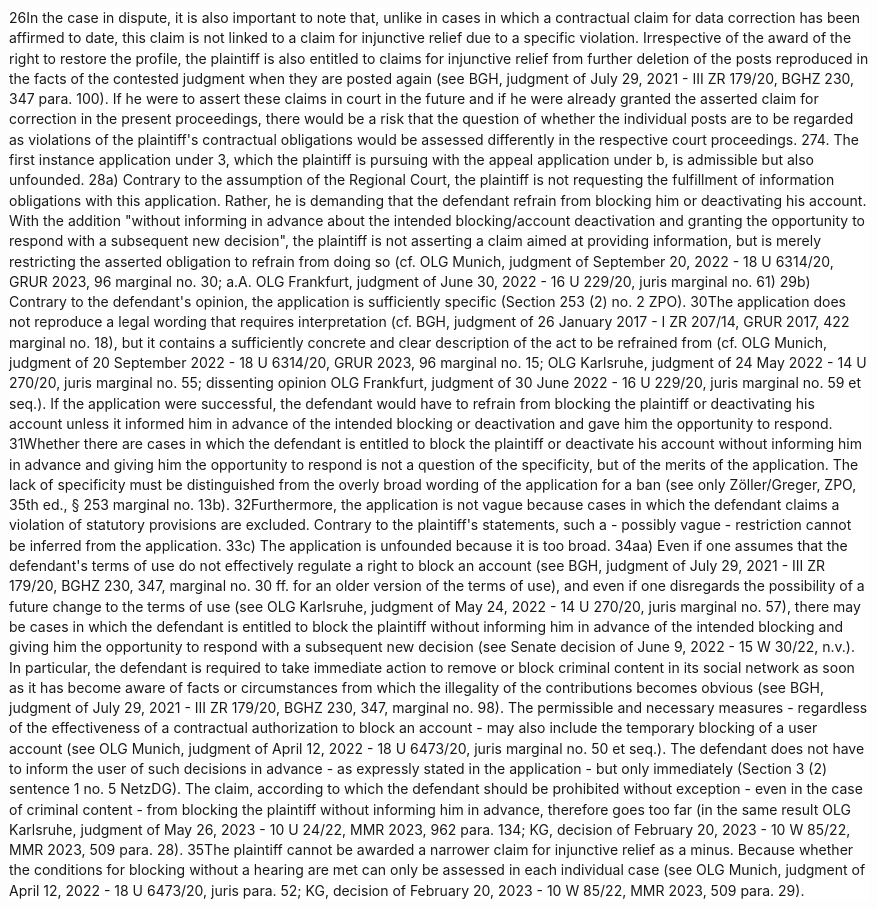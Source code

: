 26In the case in dispute, it is also important to note that, unlike in cases in which a contractual claim for data correction has been affirmed to date, this claim is not linked to a claim for injunctive relief due to a specific violation. Irrespective of the award of the right to restore the profile, the plaintiff is also entitled to claims for injunctive relief from further deletion of the posts reproduced in the facts of the contested judgment when they are posted again (see BGH, judgment of July 29, 2021 - III ZR 179/20, BGHZ 230, 347 para. 100). If he were to assert these claims in court in the future and if he were already granted the asserted claim for correction in the present proceedings, there would be a risk that the question of whether the individual posts are to be regarded as violations of the plaintiff's contractual obligations would be assessed differently in the respective court proceedings.
274. The first instance application under 3, which the plaintiff is pursuing with the appeal application under b, is admissible but also unfounded.
28a) Contrary to the assumption of the Regional Court, the plaintiff is not requesting the fulfillment of information obligations with this application. Rather, he is demanding that the defendant refrain from blocking him or deactivating his account. With the addition "without informing in advance about the intended blocking/account deactivation and granting the opportunity to respond with a subsequent new decision", the plaintiff is not asserting a claim aimed at providing information, but is merely restricting the asserted obligation to refrain from doing so (cf. OLG Munich, judgment of September 20, 2022 - 18 U 6314/20, GRUR 2023, 96 marginal no. 30; a.A. OLG Frankfurt, judgment of June 30, 2022 - 16 U 229/20, juris marginal no. 61)
29b) Contrary to the defendant's opinion, the application is sufficiently specific (Section 253 (2) no. 2 ZPO).
30The application does not reproduce a legal wording that requires interpretation (cf. BGH, judgment of 26 January 2017 - I ZR 207/14, GRUR 2017, 422 marginal no. 18), but it contains a sufficiently concrete and clear description of the act to be refrained from (cf. OLG Munich, judgment of 20 September 2022 - 18 U 6314/20, GRUR 2023, 96 marginal no. 15; OLG Karlsruhe, judgment of 24 May 2022 - 14 U 270/20, juris marginal no. 55; dissenting opinion OLG Frankfurt, judgment of 30 June 2022 - 16 U 229/20, juris marginal no. 59 et seq.). If the application were successful, the defendant would have to refrain from blocking the plaintiff or deactivating his account unless it informed him in advance of the intended blocking or deactivation and gave him the opportunity to respond.
31Whether there are cases in which the defendant is entitled to block the plaintiff or deactivate his account without informing him in advance and giving him the opportunity to respond is not a question of the specificity, but of the merits of the application. The lack of specificity must be distinguished from the overly broad wording of the application for a ban (see only Zöller/Greger, ZPO, 35th ed., § 253 marginal no. 13b).
32Furthermore, the application is not vague because cases in which the defendant claims a violation of statutory provisions are excluded. Contrary to the plaintiff's statements, such a - possibly vague - restriction cannot be inferred from the application.
33c) The application is unfounded because it is too broad.
34aa) Even if one assumes that the defendant's terms of use do not effectively regulate a right to block an account (see BGH, judgment of July 29, 2021 - III ZR 179/20, BGHZ 230, 347, marginal no. 30 ff. for an older version of the terms of use), and even if one disregards the possibility of a future change to the terms of use (see OLG Karlsruhe, judgment of May 24, 2022 - 14 U 270/20, juris marginal no. 57), there may be cases in which the defendant is entitled to block the plaintiff without informing him in advance of the intended blocking and giving him the opportunity to respond with a subsequent new decision (see Senate decision of June 9, 2022 - 15 W 30/22, n.v.). In particular, the defendant is required to take immediate action to remove or block criminal content in its social network as soon as it has become aware of facts or circumstances from which the illegality of the contributions becomes obvious (see BGH, judgment of July 29, 2021 - III ZR 179/20, BGHZ 230, 347, marginal no. 98). The permissible and necessary measures - regardless of the effectiveness of a contractual authorization to block an account - may also include the temporary blocking of a user account (see OLG Munich, judgment of April 12, 2022 - 18 U 6473/20, juris marginal no. 50 et seq.). The defendant does not have to inform the user of such decisions in advance - as expressly stated in the application - but only immediately (Section 3 (2) sentence 1 no. 5 NetzDG). The claim, according to which the defendant should be prohibited without exception - even in the case of criminal content - from blocking the plaintiff without informing him in advance, therefore goes too far (in the same result OLG Karlsruhe, judgment of May 26, 2023 - 10 U 24/22, MMR 2023, 962 para. 134; KG, decision of February 20, 2023 - 10 W 85/22, MMR 2023, 509 para. 28).
35The plaintiff cannot be awarded a narrower claim for injunctive relief as a minus. Because whether the conditions for blocking without a hearing are met can only be assessed in each individual case (see OLG Munich, judgment of April 12, 2022 - 18 U 6473/20, juris para. 52; KG, decision of February 20, 2023 - 10 W 85/22, MMR 2023, 509 para. 29).